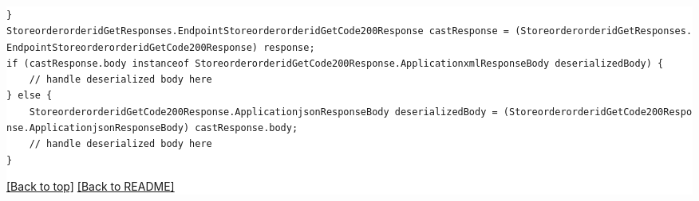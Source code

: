 ```
}
StoreorderorderidGetResponses.EndpointStoreorderorderidGetCode200Response castResponse = (StoreorderorderidGetResponses.EndpointStoreorderorderidGetCode200Response) response;
if (castResponse.body instanceof StoreorderorderidGetCode200Response.ApplicationxmlResponseBody deserializedBody) {
    // handle deserialized body here
} else {
    StoreorderorderidGetCode200Response.ApplicationjsonResponseBody deserializedBody = (StoreorderorderidGetCode200Response.ApplicationjsonResponseBody) castResponse.body;
    // handle deserialized body here
}
```
[[Back to top]](#top) [[Back to README]](../../../README.md)
